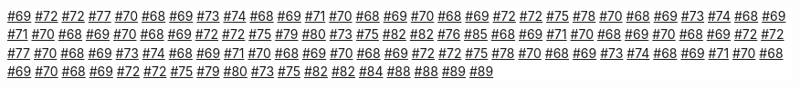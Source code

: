 [#69](https://github.com/mesalva/mars/issues/69) [#72](https://github.com/mesalva/mars/issues/72) [#72](https://github.com/mesalva/mars/issues/72) [#77](https://github.com/mesalva/mars/issues/77) [#70](https://github.com/mesalva/mars/issues/70) [#68](https://github.com/mesalva/mars/issues/68) [#69](https://github.com/mesalva/mars/issues/69) [#73](https://github.com/mesalva/mars/issues/73) [#74](https://github.com/mesalva/mars/issues/74) [#68](https://github.com/mesalva/mars/issues/68) [#69](https://github.com/mesalva/mars/issues/69) [#71](https://github.com/mesalva/mars/issues/71) [#70](https://github.com/mesalva/mars/issues/70) [#68](https://github.com/mesalva/mars/issues/68) [#69](https://github.com/mesalva/mars/issues/69) [#70](https://github.com/mesalva/mars/issues/70) [#68](https://github.com/mesalva/mars/issues/68) [#69](https://github.com/mesalva/mars/issues/69) [#72](https://github.com/mesalva/mars/issues/72) [#72](https://github.com/mesalva/mars/issues/72) [#75](https://github.com/mesalva/mars/issues/75) [#78](https://github.com/mesalva/mars/issues/78) [#70](https://github.com/mesalva/mars/issues/70) [#68](https://github.com/mesalva/mars/issues/68) [#69](https://github.com/mesalva/mars/issues/69) [#73](https://github.com/mesalva/mars/issues/73) [#74](https://github.com/mesalva/mars/issues/74) [#68](https://github.com/mesalva/mars/issues/68) [#69](https://github.com/mesalva/mars/issues/69) [#71](https://github.com/mesalva/mars/issues/71) [#70](https://github.com/mesalva/mars/issues/70) [#68](https://github.com/mesalva/mars/issues/68) [#69](https://github.com/mesalva/mars/issues/69) [#70](https://github.com/mesalva/mars/issues/70) [#68](https://github.com/mesalva/mars/issues/68) [#69](https://github.com/mesalva/mars/issues/69) [#72](https://github.com/mesalva/mars/issues/72) [#72](https://github.com/mesalva/mars/issues/72) [#75](https://github.com/mesalva/mars/issues/75) [#79](https://github.com/mesalva/mars/issues/79) [#80](https://github.com/mesalva/mars/issues/80) [#73](https://github.com/mesalva/mars/issues/73) [#75](https://github.com/mesalva/mars/issues/75) [#82](https://github.com/mesalva/mars/issues/82) [#82](https://github.com/mesalva/mars/issues/82) [#76](https://github.com/mesalva/mars/issues/76) [#85](https://github.com/mesalva/mars/issues/85) [#68](https://github.com/mesalva/mars/issues/68) [#69](https://github.com/mesalva/mars/issues/69) [#71](https://github.com/mesalva/mars/issues/71) [#70](https://github.com/mesalva/mars/issues/70) [#68](https://github.com/mesalva/mars/issues/68) [#69](https://github.com/mesalva/mars/issues/69) [#70](https://github.com/mesalva/mars/issues/70) [#68](https://github.com/mesalva/mars/issues/68) [#69](https://github.com/mesalva/mars/issues/69) [#72](https://github.com/mesalva/mars/issues/72) [#72](https://github.com/mesalva/mars/issues/72) [#77](https://github.com/mesalva/mars/issues/77) [#70](https://github.com/mesalva/mars/issues/70) [#68](https://github.com/mesalva/mars/issues/68) [#69](https://github.com/mesalva/mars/issues/69) [#73](https://github.com/mesalva/mars/issues/73) [#74](https://github.com/mesalva/mars/issues/74) [#68](https://github.com/mesalva/mars/issues/68) [#69](https://github.com/mesalva/mars/issues/69) [#71](https://github.com/mesalva/mars/issues/71) [#70](https://github.com/mesalva/mars/issues/70) [#68](https://github.com/mesalva/mars/issues/68) [#69](https://github.com/mesalva/mars/issues/69) [#70](https://github.com/mesalva/mars/issues/70) [#68](https://github.com/mesalva/mars/issues/68) [#69](https://github.com/mesalva/mars/issues/69) [#72](https://github.com/mesalva/mars/issues/72) [#72](https://github.com/mesalva/mars/issues/72) [#75](https://github.com/mesalva/mars/issues/75) [#78](https://github.com/mesalva/mars/issues/78) [#70](https://github.com/mesalva/mars/issues/70) [#68](https://github.com/mesalva/mars/issues/68) [#69](https://github.com/mesalva/mars/issues/69) [#73](https://github.com/mesalva/mars/issues/73) [#74](https://github.com/mesalva/mars/issues/74) [#68](https://github.com/mesalva/mars/issues/68) [#69](https://github.com/mesalva/mars/issues/69) [#71](https://github.com/mesalva/mars/issues/71) [#70](https://github.com/mesalva/mars/issues/70) [#68](https://github.com/mesalva/mars/issues/68) [#69](https://github.com/mesalva/mars/issues/69) [#70](https://github.com/mesalva/mars/issues/70) [#68](https://github.com/mesalva/mars/issues/68) [#69](https://github.com/mesalva/mars/issues/69) [#72](https://github.com/mesalva/mars/issues/72) [#72](https://github.com/mesalva/mars/issues/72) [#75](https://github.com/mesalva/mars/issues/75) [#79](https://github.com/mesalva/mars/issues/79) [#80](https://github.com/mesalva/mars/issues/80) [#73](https://github.com/mesalva/mars/issues/73) [#75](https://github.com/mesalva/mars/issues/75) [#82](https://github.com/mesalva/mars/issues/82) [#82](https://github.com/mesalva/mars/issues/82) [#84](https://github.com/mesalva/mars/issues/84) [#88](https://github.com/mesalva/mars/issues/88) [#88](https://github.com/mesalva/mars/issues/88) [#89](https://github.com/mesalva/mars/issues/89) [#89](https://github.com/mesalva/mars/issues/89)
